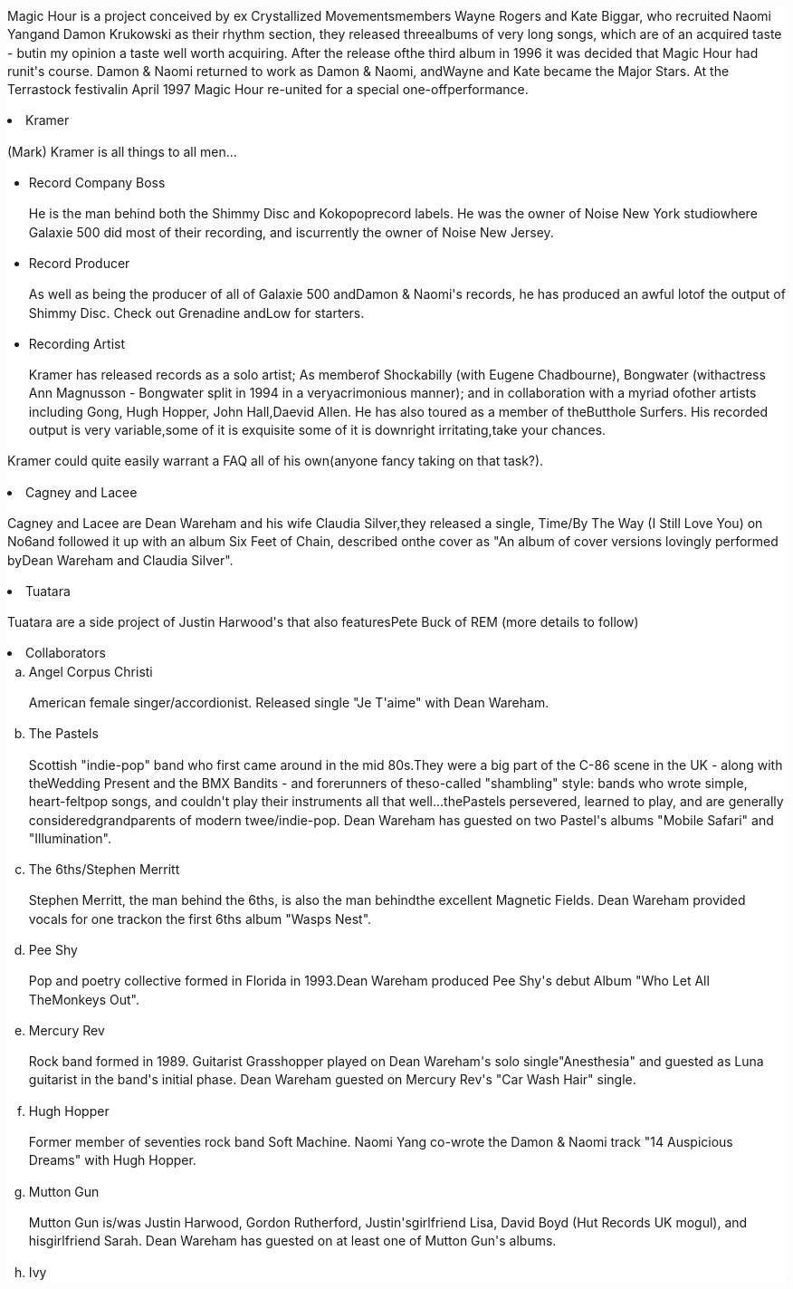 <p>Magic Hour is a project conceived by ex Crystallized Movementsmembers Wayne Rogers and Kate Biggar, who recruited Naomi Yangand Damon Krukowski as their rhythm section, they released threealbums of very long songs, which are of an acquired taste - butin my opinion a taste well worth acquiring. After the release ofthe third album in 1996 it was decided that Magic Hour had runit's course. Damon & Naomi returned to work as Damon & Naomi, andWayne and Kate became the Major Stars. At the Terrastock festivalin April 1997 Magic Hour re-united for a special one-offperformance.</p>
<li><a name="I1g">Kramer</a>
<p>(Mark) Kramer is all things to all men...
<ul>
<li>Record Company Boss
<p>He is the man behind both the Shimmy Disc and Kokopoprecord labels. He was the owner of Noise New York studiowhere Galaxie 500 did most of their recording, and iscurrently the owner of Noise New Jersey.</p>
<li>Record Producer
<p>As well as being the producer of all of Galaxie 500 andDamon & Naomi's records, he has produced an awful lotof the output of Shimmy Disc. Check out Grenadine andLow for starters.</p>
<li>Recording Artist
<p>Kramer has released records as a solo artist; As memberof Shockabilly (with Eugene Chadbourne), Bongwater (withactress Ann Magnusson - Bongwater split in 1994 in a veryacrimonious manner); and in collaboration with a myriad ofother artists including Gong, Hugh Hopper, John Hall,Daevid Allen. He has also toured as a member of theButthole Surfers. His recorded output is very variable,some of it is exquisite some of it is downright irritating,take your chances.</p>
</ul>
<p>Kramer could quite easily warrant a FAQ all of his own(anyone fancy taking on that task?).</p>
<li><a name="I1h">Cagney and Lacee</a>
<p>Cagney and Lacee are Dean Wareham and his wife Claudia Silver,they released a single, Time/By The Way (I Still Love You) on No6and followed it up with an album Six Feet of Chain, described onthe cover as &quot;An album of cover versions lovingly performed byDean Wareham and Claudia Silver&quot;.</p>
<li><a name="I1i">Tuatara</a>
<p>Tuatara are a side project of Justin Harwood's that also featuresPete Buck of REM (more details to follow)</p>
</ol>
<li><a name="I2">Collaborators</a>
<ol type="a">
<li><a name="I2a">Angel Corpus Christi</a>
<p>American female singer/accordionist. Released single &quot;Je T'aime&quot; with Dean Wareham.</p>
<li><a name="I2b">The Pastels</a>
<p>Scottish &quot;indie-pop&quot; band who first came around in the mid 80s.They were a big part of the C-86 scene in the UK - along with theWedding Present and the BMX Bandits - and forerunners of theso-called &quot;shambling&quot; style: bands who wrote simple, heart-feltpop songs, and couldn't play their instruments all that well...thePastels persevered, learned to play, and are generally consideredgrandparents of modern twee/indie-pop. Dean Wareham has guested on two Pastel's albums &quot;Mobile Safari&quot; and &quot;Illumination&quot;.</p>
<li><a name="I2c">The 6ths/Stephen Merritt</a>
<p>Stephen Merritt, the man behind the 6ths, is also the man behindthe excellent Magnetic Fields. Dean Wareham provided vocals for one trackon the first 6ths album &quot;Wasps Nest&quot;.</p>
<li><a name="i2d">Pee Shy</a>
<p>Pop and poetry collective formed in Florida in 1993.Dean Wareham produced Pee Shy's debut Album &quot;Who Let All TheMonkeys Out&quot;.</p>
<li><a name="i2e">Mercury Rev</a>
<p>Rock band formed in 1989. Guitarist Grasshopper played on Dean Wareham's solo single&quot;Anesthesia&quot; and guested as Luna guitarist in the band's initial phase. Dean Wareham guested on Mercury Rev's &quot;Car Wash Hair&quot; single.</p>
<li><a name="i2f">Hugh Hopper</a>
<p>Former member of seventies rock band Soft Machine. Naomi Yang co-wrote the Damon & Naomi track &quot;14 Auspicious Dreams&quot; with Hugh Hopper.</p>
<li><a name="I2g">Mutton Gun</a>
<p>Mutton Gun is/was Justin Harwood, Gordon Rutherford, Justin'sgirlfriend Lisa, David Boyd (Hut Records UK mogul), and hisgirlfriend Sarah. Dean Wareham has guested on at least one of Mutton Gun's albums.</p>
<li><a name="I2h">Ivy</a>